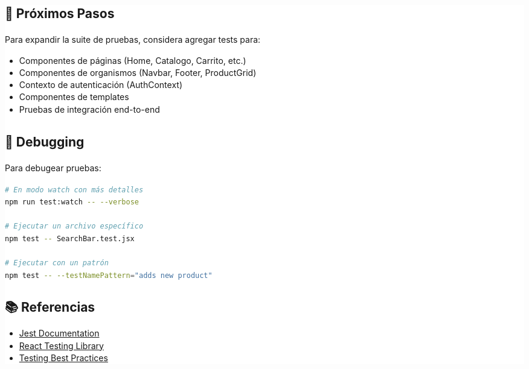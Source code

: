 ## 🎯 Próximos Pasos

Para expandir la suite de pruebas, considera agregar tests para:
- Componentes de páginas (Home, Catalogo, Carrito, etc.)
- Componentes de organismos (Navbar, Footer, ProductGrid)
- Contexto de autenticación (AuthContext)
- Componentes de templates
- Pruebas de integración end-to-end

## 🐛 Debugging

Para debugear pruebas:
```bash
# En modo watch con más detalles
npm run test:watch -- --verbose

# Ejecutar un archivo específico
npm test -- SearchBar.test.jsx

# Ejecutar con un patrón
npm test -- --testNamePattern="adds new product"
```

## 📚 Referencias

- [Jest Documentation](https://jestjs.io/)
- [React Testing Library](https://testing-library.com/react)
- [Testing Best Practices](https://kentcdodds.com/blog/common-mistakes-with-react-testing-library)

